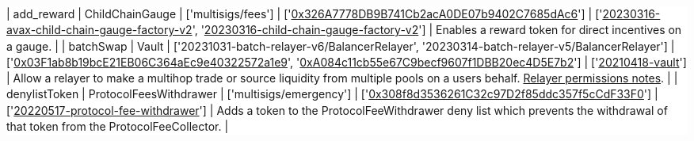 | add_reward                        | ChildChainGauge                | ['multisigs/fees']                                                                           | ['[0x326A7778DB9B741Cb2acA0DE07b9402C7685dAc6](https://snowtrace.io//address/0x326A7778DB9B741Cb2acA0DE07b9402C7685dAc6)']                                                                                                                                                                                                                                                     | ['[20230316-avax-child-chain-gauge-factory-v2](https://github.com/balancer/balancer-deployments/blob/master/tasks/20230316-avax-child-chain-gauge-factory-v2)', '[20230316-child-chain-gauge-factory-v2](https://github.com/balancer/balancer-deployments/blob/master/tasks/20230316-child-chain-gauge-factory-v2)']                                                                                                                                                                                                                                                                                                                                                                                                                                                                                                               | Enables a reward token for direct incentives on a gauge.                                                                                                                                                                                                         |
| batchSwap                         | Vault                          | ['20231031-batch-relayer-v6/BalancerRelayer', '20230314-batch-relayer-v5/BalancerRelayer']   | ['[0x03F1ab8b19bcE21EB06C364aEc9e40322572a1e9](https://snowtrace.io//address/0x03F1ab8b19bcE21EB06C364aEc9e40322572a1e9)', '[0xA084c11cb55e67C9becf9607f1DBB20ec4D5E7b2](https://snowtrace.io//address/0xA084c11cb55e67C9becf9607f1DBB20ec4D5E7b2)']                                                                                                                           | ['[20210418-vault](https://github.com/balancer/balancer-deployments/blob/master/tasks/20210418-vault)']                                                                                                                                                                                                                                                                                                                                                                                                                                                                                                                                                                                                                                                                                                                            | Allow a relayer to make a multihop trade or source liquidity from multiple pools on a users behalf.  [Relayer permissions notes](https://github.com/BalancerMaxis/multisig-ops/blob/staging/docs/Authorizer/vault_permissions.md).                               |
| denylistToken                     | ProtocolFeesWithdrawer         | ['multisigs/emergency']                                                                      | ['[0x308f8d3536261C32c97D2f85ddc357f5cCdF33F0](https://snowtrace.io//address/0x308f8d3536261C32c97D2f85ddc357f5cCdF33F0)']                                                                                                                                                                                                                                                     | ['[20220517-protocol-fee-withdrawer](https://github.com/balancer/balancer-deployments/blob/master/tasks/20220517-protocol-fee-withdrawer)']                                                                                                                                                                                                                                                                                                                                                                                                                                                                                                                                                                                                                                                                                        | Adds a token to the ProtocolFeeWithdrawer deny list which prevents the withdrawal of that token from the ProtocolFeeCollector.                                                                                                                                   |